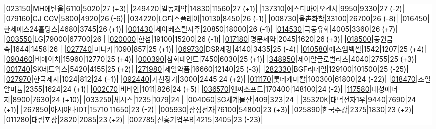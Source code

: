 |[023150](https://finance.daum.net/quotes/A023150)|MH에탄올|6110|5020|27 (+3)|
|[249420](https://finance.daum.net/quotes/A249420)|일동제약|14830|11560|27 (+1)|
|[137310](https://finance.daum.net/quotes/A137310)|에스디바이오센서|9950|9330|27 (-2)|
|[079160](https://finance.daum.net/quotes/A079160)|CJ CGV|5800|4920|26 (-6)|
|[034220](https://finance.daum.net/quotes/A034220)|LG디스플레이|10130|8450|26 (-1)|
|[008730](https://finance.daum.net/quotes/A008730)|율촌화학|33100|26700|26 (-8)|
|[016450](https://finance.daum.net/quotes/A016450)|한세예스24홀딩스|4680|3745|26 (+1)|
|[001430](https://finance.daum.net/quotes/A001430)|세아베스틸지주|20850|18000|26 (-1)|
|[014530](https://finance.daum.net/quotes/A014530)|극동유화|4005|3360|26 (+7)|
|[003550](https://finance.daum.net/quotes/A003550)|LG|79000|67700|26 |
|[020000](https://finance.daum.net/quotes/A020000)|한섬|19100|15200|26 (-1)|
|[017180](https://finance.daum.net/quotes/A017180)|명문제약|2045|1620|26 (+3)|
|[018500](https://finance.daum.net/quotes/A018500)|동원금속|1644|1458|26 |
|[027740](https://finance.daum.net/quotes/A027740)|마니커|1090|857|25 (+1)|
|[069730](https://finance.daum.net/quotes/A069730)|DSR제강|4140|3435|25 (-4)|
|[010580](https://finance.daum.net/quotes/A010580)|에스엠벡셀|1542|1207|25 (+4)|
|[090460](https://finance.daum.net/quotes/A090460)|비에이치|15960|12770|25 (+4)|
|[000390](https://finance.daum.net/quotes/A000390)|삼화페인트|7450|6030|25 (+1)|
|[348950](https://finance.daum.net/quotes/A348950)|제이알글로벌리츠|4040|2755|25 (+3)|
|[001740](https://finance.daum.net/quotes/A001740)|SK네트웍스|5420|4155|25 (+2)|
|[271980](https://finance.daum.net/quotes/A271980)|제일약품|16660|12140|25 (-3)|
|[282330](https://finance.daum.net/quotes/A282330)|BGF리테일|129100|101500|25 (-25)|
|[027970](https://finance.daum.net/quotes/A027970)|한국제지|1024|812|24 (+1)|
|[092440](https://finance.daum.net/quotes/A092440)|기신정기|3000|2445|24 (+2)|
|[011170](https://finance.daum.net/quotes/A011170)|롯데케미칼|100300|61800|24 (-22)|
|[018470](https://finance.daum.net/quotes/A018470)|조일알미늄|2355|1624|24 (+1)|
|[002070](https://finance.daum.net/quotes/A002070)|비비안|1011|826|24 (+5)|
|[036570](https://finance.daum.net/quotes/A036570)|엔씨소프트|170400|148100|24 (-2)|
|[117580](https://finance.daum.net/quotes/A117580)|대성에너지|8900|7630|24 (+10)|
|[033250](https://finance.daum.net/quotes/A033250)|체시스|1235|1079|24 |
|[004060](https://finance.daum.net/quotes/A004060)|SG세계물산|409|323|24 |
|[35320K](https://finance.daum.net/quotes/A35320K)|대덕전자1우|9440|7690|24 (+1)|
|[267850](https://finance.daum.net/quotes/A267850)|아시아나IDT|15710|11650|23 (-2)|
|[005930](https://finance.daum.net/quotes/A005930)|삼성전자|76100|54800|23 (+3)|
|[025890](https://finance.daum.net/quotes/A025890)|한국주강|2375|1830|23 (+2)|
|[011280](https://finance.daum.net/quotes/A011280)|태림포장|2820|2085|23 (+2)|
|[002785](https://finance.daum.net/quotes/A002785)|진흥기업우B|4215|3405|23 (-23)|